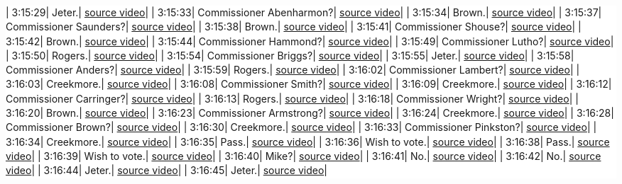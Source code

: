 | 3:15:29| Jeter.| [source video](https://archive.org/details/cocom090126?start=11729)|
| 3:15:33| Commissioner Abenharmon?| [source video](https://archive.org/details/cocom090126?start=11733)|
| 3:15:34| Brown.| [source video](https://archive.org/details/cocom090126?start=11734)|
| 3:15:37| Commissioner Saunders?| [source video](https://archive.org/details/cocom090126?start=11737)|
| 3:15:38| Brown.| [source video](https://archive.org/details/cocom090126?start=11738)|
| 3:15:41| Commissioner Shouse?| [source video](https://archive.org/details/cocom090126?start=11741)|
| 3:15:42| Brown.| [source video](https://archive.org/details/cocom090126?start=11742)|
| 3:15:44| Commissioner Hammond?| [source video](https://archive.org/details/cocom090126?start=11744)|
| 3:15:49| Commissioner Lutho?| [source video](https://archive.org/details/cocom090126?start=11749)|
| 3:15:50| Rogers.| [source video](https://archive.org/details/cocom090126?start=11750)|
| 3:15:54| Commissioner Briggs?| [source video](https://archive.org/details/cocom090126?start=11754)|
| 3:15:55| Jeter.| [source video](https://archive.org/details/cocom090126?start=11755)|
| 3:15:58| Commissioner Anders?| [source video](https://archive.org/details/cocom090126?start=11758)|
| 3:15:59| Rogers.| [source video](https://archive.org/details/cocom090126?start=11759)|
| 3:16:02| Commissioner Lambert?| [source video](https://archive.org/details/cocom090126?start=11762)|
| 3:16:03| Creekmore.| [source video](https://archive.org/details/cocom090126?start=11763)|
| 3:16:08| Commissioner Smith?| [source video](https://archive.org/details/cocom090126?start=11768)|
| 3:16:09| Creekmore.| [source video](https://archive.org/details/cocom090126?start=11769)|
| 3:16:12| Commissioner Carringer?| [source video](https://archive.org/details/cocom090126?start=11772)|
| 3:16:13| Rogers.| [source video](https://archive.org/details/cocom090126?start=11773)|
| 3:16:18| Commissioner Wright?| [source video](https://archive.org/details/cocom090126?start=11778)|
| 3:16:20| Brown.| [source video](https://archive.org/details/cocom090126?start=11780)|
| 3:16:23| Commissioner Armstrong?| [source video](https://archive.org/details/cocom090126?start=11783)|
| 3:16:24| Creekmore.| [source video](https://archive.org/details/cocom090126?start=11784)|
| 3:16:28| Commissioner Brown?| [source video](https://archive.org/details/cocom090126?start=11788)|
| 3:16:30| Creekmore.| [source video](https://archive.org/details/cocom090126?start=11790)|
| 3:16:33| Commissioner Pinkston?| [source video](https://archive.org/details/cocom090126?start=11793)|
| 3:16:34| Creekmore.| [source video](https://archive.org/details/cocom090126?start=11794)|
| 3:16:35| Pass.| [source video](https://archive.org/details/cocom090126?start=11795)|
| 3:16:36| Wish to vote.| [source video](https://archive.org/details/cocom090126?start=11796)|
| 3:16:38| Pass.| [source video](https://archive.org/details/cocom090126?start=11798)|
| 3:16:39| Wish to vote.| [source video](https://archive.org/details/cocom090126?start=11799)|
| 3:16:40| Mike?| [source video](https://archive.org/details/cocom090126?start=11800)|
| 3:16:41| No.| [source video](https://archive.org/details/cocom090126?start=11801)|
| 3:16:42| No.| [source video](https://archive.org/details/cocom090126?start=11802)|
| 3:16:44| Jeter.| [source video](https://archive.org/details/cocom090126?start=11804)|
| 3:16:45| Jeter.| [source video](https://archive.org/details/cocom090126?start=11805)|